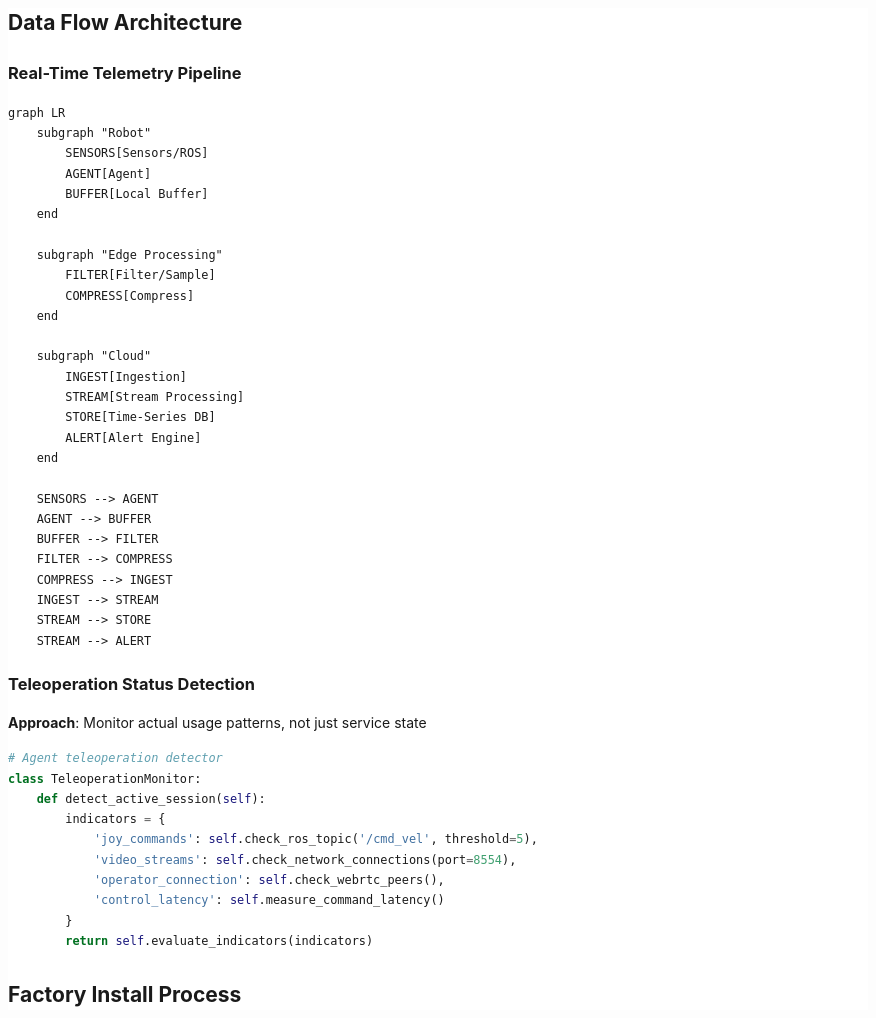 ## Data Flow Architecture

### Real-Time Telemetry Pipeline
```mermaid
graph LR
    subgraph "Robot"
        SENSORS[Sensors/ROS]
        AGENT[Agent]
        BUFFER[Local Buffer]
    end
    
    subgraph "Edge Processing"
        FILTER[Filter/Sample]
        COMPRESS[Compress]
    end
    
    subgraph "Cloud"
        INGEST[Ingestion]
        STREAM[Stream Processing]
        STORE[Time-Series DB]
        ALERT[Alert Engine]
    end
    
    SENSORS --> AGENT
    AGENT --> BUFFER
    BUFFER --> FILTER
    FILTER --> COMPRESS
    COMPRESS --> INGEST
    INGEST --> STREAM
    STREAM --> STORE
    STREAM --> ALERT
```

### Teleoperation Status Detection
**Approach**: Monitor actual usage patterns, not just service state

```python
# Agent teleoperation detector
class TeleoperationMonitor:
    def detect_active_session(self):
        indicators = {
            'joy_commands': self.check_ros_topic('/cmd_vel', threshold=5),
            'video_streams': self.check_network_connections(port=8554),
            'operator_connection': self.check_webrtc_peers(),
            'control_latency': self.measure_command_latency()
        }
        return self.evaluate_indicators(indicators)
```

## Factory Install Process

